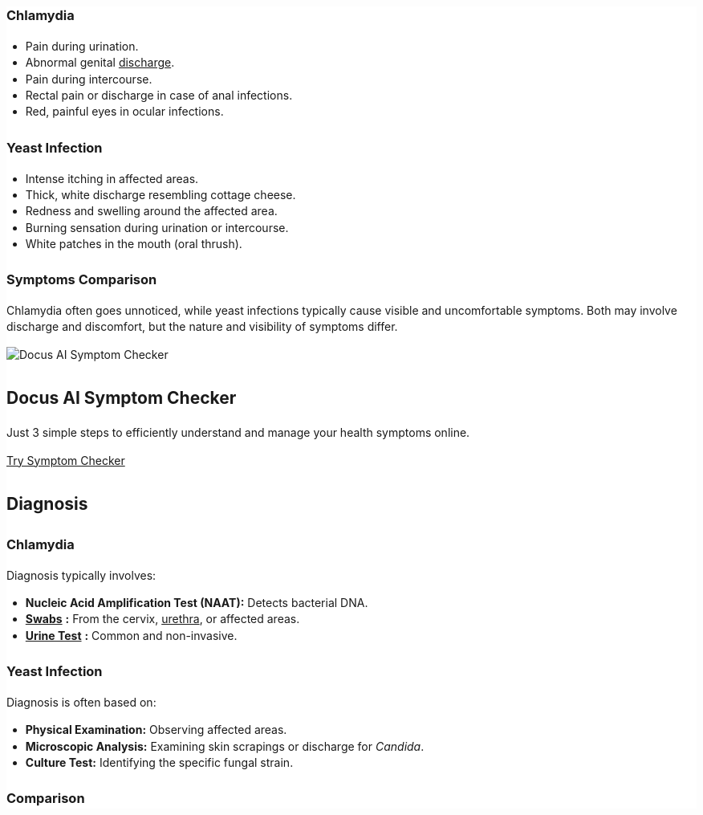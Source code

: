 ### Chlamydia

- Pain during urination.
- Abnormal genital [discharge](https://docus.ai/symptoms-guide/what%20does%20chlamydia%20discharge%20look%20like).
- Pain during intercourse.
- Rectal pain or discharge in case of anal infections.
- Red, painful eyes in ocular infections.

### Yeast Infection

- Intense itching in affected areas.
- Thick, white discharge resembling cottage cheese.
- Redness and swelling around the affected area.
- Burning sensation during urination or intercourse.
- White patches in the mouth (oral thrush).

### Symptoms Comparison

Chlamydia often goes unnoticed, while yeast infections typically cause visible and uncomfortable symptoms. Both may involve discharge and discomfort, but the nature and visibility of symptoms differ.

![Docus AI Symptom Checker](https://docus.ai/_next/image?url=%2Fimages%2Fdark-assistant.png&w=3840&q=100)

## Docus AI Symptom Checker

Just 3 simple steps to efficiently understand and manage your health symptoms online.

[Try Symptom Checker](https://docus.ai/symptom-checker)

## Diagnosis

### Chlamydia

Diagnosis typically involves:

- **Nucleic Acid Amplification Test (NAAT):** Detects bacterial DNA.
- [**Swabs**](https://docus.ai/glossary/lab-test-types/swab-test) **:** From the cervix, [urethra](https://docus.ai/glossary/lab-test-types/urethral-swab), or affected areas.
- [**Urine Test**](https://docus.ai/glossary/lab-test-types/urinalysis-test) **:** Common and non-invasive.

### Yeast Infection

Diagnosis is often based on:

- **Physical Examination:** Observing affected areas.
- **Microscopic Analysis:** Examining skin scrapings or discharge for _Candida_.
- **Culture Test:** Identifying the specific fungal strain.

### Comparison
